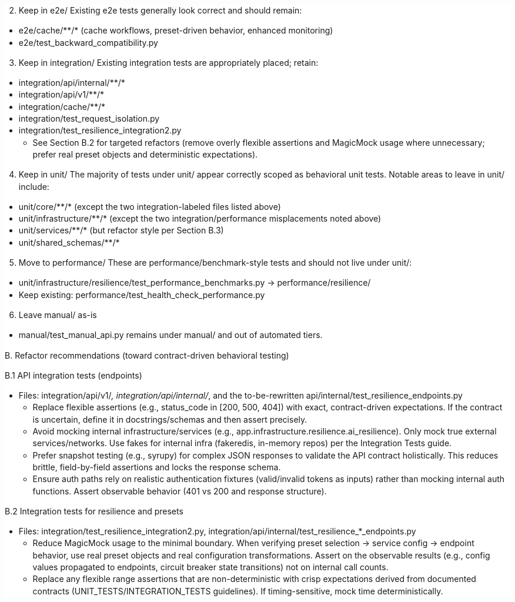 2) Keep in e2e/
Existing e2e tests generally look correct and should remain:
- e2e/cache/**/* (cache workflows, preset-driven behavior, enhanced monitoring)
- e2e/test_backward_compatibility.py

3) Keep in integration/
Existing integration tests are appropriately placed; retain:
- integration/api/internal/**/*
- integration/api/v1/**/*
- integration/cache/**/*
- integration/test_request_isolation.py
- integration/test_resilience_integration2.py
  - See Section B.2 for targeted refactors (remove overly flexible assertions and MagicMock usage where unnecessary; prefer real preset objects and deterministic expectations).

4) Keep in unit/
The majority of tests under unit/ appear correctly scoped as behavioral unit tests. Notable areas to leave in unit/ include:
- unit/core/**/* (except the two integration-labeled files listed above)
- unit/infrastructure/**/* (except the two integration/performance misplacements noted above)
- unit/services/**/* (but refactor style per Section B.3)
- unit/shared_schemas/**/*

5) Move to performance/
These are performance/benchmark-style tests and should not live under unit/:
- unit/infrastructure/resilience/test_performance_benchmarks.py → performance/resilience/
- Keep existing: performance/test_health_check_performance.py

6) Leave manual/ as-is
- manual/test_manual_api.py remains under manual/ and out of automated tiers.

B. Refactor recommendations (toward contract-driven behavioral testing)

B.1 API integration tests (endpoints)
- Files: integration/api/v1/*, integration/api/internal/*, and the to-be-rewritten api/internal/test_resilience_endpoints.py
  - Replace flexible assertions (e.g., status_code in [200, 500, 404]) with exact, contract-driven expectations. If the contract is uncertain, define it in docstrings/schemas and then assert precisely.
  - Avoid mocking internal infrastructure/services (e.g., app.infrastructure.resilience.ai_resilience). Only mock true external services/networks. Use fakes for internal infra (fakeredis, in-memory repos) per the Integration Tests guide.
  - Prefer snapshot testing (e.g., syrupy) for complex JSON responses to validate the API contract holistically. This reduces brittle, field-by-field assertions and locks the response schema.
  - Ensure auth paths rely on realistic authentication fixtures (valid/invalid tokens as inputs) rather than mocking internal auth functions. Assert observable behavior (401 vs 200 and response structure).

B.2 Integration tests for resilience and presets
- Files: integration/test_resilience_integration2.py, integration/api/internal/test_resilience_*_endpoints.py
  - Reduce MagicMock usage to the minimal boundary. When verifying preset selection → service config → endpoint behavior, use real preset objects and real configuration transformations. Assert on the observable results (e.g., config values propagated to endpoints, circuit breaker state transitions) not on internal call counts.
  - Replace any flexible range assertions that are non-deterministic with crisp expectations derived from documented contracts (UNIT_TESTS/INTEGRATION_TESTS guidelines). If timing-sensitive, mock time deterministically.
